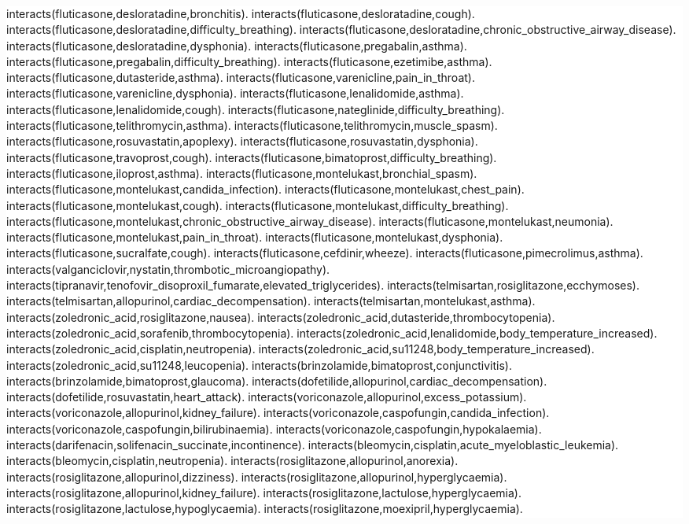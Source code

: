 interacts(fluticasone,desloratadine,bronchitis).
interacts(fluticasone,desloratadine,cough).
interacts(fluticasone,desloratadine,difficulty_breathing).
interacts(fluticasone,desloratadine,chronic_obstructive_airway_disease).
interacts(fluticasone,desloratadine,dysphonia).
interacts(fluticasone,pregabalin,asthma).
interacts(fluticasone,pregabalin,difficulty_breathing).
interacts(fluticasone,ezetimibe,asthma).
interacts(fluticasone,dutasteride,asthma).
interacts(fluticasone,varenicline,pain_in_throat).
interacts(fluticasone,varenicline,dysphonia).
interacts(fluticasone,lenalidomide,asthma).
interacts(fluticasone,lenalidomide,cough).
interacts(fluticasone,nateglinide,difficulty_breathing).
interacts(fluticasone,telithromycin,asthma).
interacts(fluticasone,telithromycin,muscle_spasm).
interacts(fluticasone,rosuvastatin,apoplexy).
interacts(fluticasone,rosuvastatin,dysphonia).
interacts(fluticasone,travoprost,cough).
interacts(fluticasone,bimatoprost,difficulty_breathing).
interacts(fluticasone,iloprost,asthma).
interacts(fluticasone,montelukast,bronchial_spasm).
interacts(fluticasone,montelukast,candida_infection).
interacts(fluticasone,montelukast,chest_pain).
interacts(fluticasone,montelukast,cough).
interacts(fluticasone,montelukast,difficulty_breathing).
interacts(fluticasone,montelukast,chronic_obstructive_airway_disease).
interacts(fluticasone,montelukast,neumonia).
interacts(fluticasone,montelukast,pain_in_throat).
interacts(fluticasone,montelukast,dysphonia).
interacts(fluticasone,sucralfate,cough).
interacts(fluticasone,cefdinir,wheeze).
interacts(fluticasone,pimecrolimus,asthma).
interacts(valganciclovir,nystatin,thrombotic_microangiopathy).
interacts(tipranavir,tenofovir_disoproxil_fumarate,elevated_triglycerides).
interacts(telmisartan,rosiglitazone,ecchymoses).
interacts(telmisartan,allopurinol,cardiac_decompensation).
interacts(telmisartan,montelukast,asthma).
interacts(zoledronic_acid,rosiglitazone,nausea).
interacts(zoledronic_acid,dutasteride,thrombocytopenia).
interacts(zoledronic_acid,sorafenib,thrombocytopenia).
interacts(zoledronic_acid,lenalidomide,body_temperature_increased).
interacts(zoledronic_acid,cisplatin,neutropenia).
interacts(zoledronic_acid,su11248,body_temperature_increased).
interacts(zoledronic_acid,su11248,leucopenia).
interacts(brinzolamide,bimatoprost,conjunctivitis).
interacts(brinzolamide,bimatoprost,glaucoma).
interacts(dofetilide,allopurinol,cardiac_decompensation).
interacts(dofetilide,rosuvastatin,heart_attack).
interacts(voriconazole,allopurinol,excess_potassium).
interacts(voriconazole,allopurinol,kidney_failure).
interacts(voriconazole,caspofungin,candida_infection).
interacts(voriconazole,caspofungin,bilirubinaemia).
interacts(voriconazole,caspofungin,hypokalaemia).
interacts(darifenacin,solifenacin_succinate,incontinence).
interacts(bleomycin,cisplatin,acute_myeloblastic_leukemia).
interacts(bleomycin,cisplatin,neutropenia).
interacts(rosiglitazone,allopurinol,anorexia).
interacts(rosiglitazone,allopurinol,dizziness).
interacts(rosiglitazone,allopurinol,hyperglycaemia).
interacts(rosiglitazone,allopurinol,kidney_failure).
interacts(rosiglitazone,lactulose,hyperglycaemia).
interacts(rosiglitazone,lactulose,hypoglycaemia).
interacts(rosiglitazone,moexipril,hyperglycaemia).